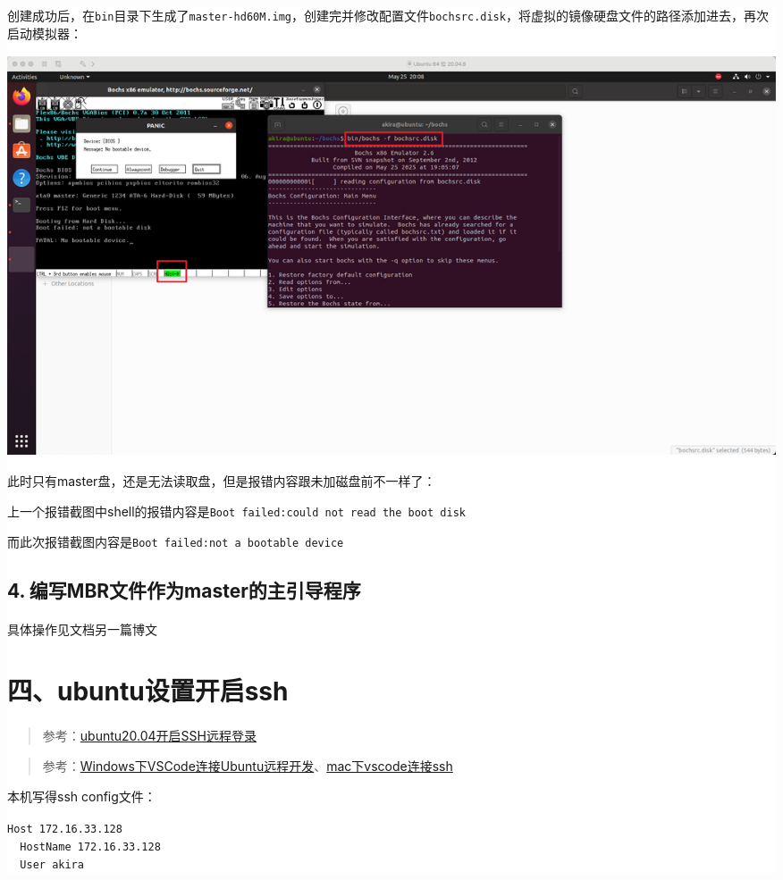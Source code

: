 创建成功后，在`bin`目录下生成了`master-hd60M.img`，创建完并修改配置文件`bochsrc.disk`，将虚拟的镜像硬盘文件的路径添加进去，再次启动模拟器：

<img src="12 运行启动盘配置后.png">

此时只有master盘，还是无法读取盘，但是报错内容跟未加磁盘前不一样了：

上一个报错截图中shell的报错内容是`Boot failed:could not read the boot disk`

而此次报错截图内容是`Boot failed:not a bootable device`

## 4. 编写MBR文件作为master的主引导程序

具体操作见文档另一篇博文[]()

# 四、ubuntu设置开启ssh

> 参考：[ubuntu20.04开启SSH远程登录](https://blog.csdn.net/qq_45164331/article/details/122533327)

> 参考：[Windows下VSCode连接Ubuntu远程开发](https://zhuanlan.zhihu.com/p/442884471)、[mac下vscode连接ssh](https://zhuanlan.zhihu.com/p/143146239)

本机写得ssh config文件：

```bash
Host 172.16.33.128
  HostName 172.16.33.128
  User akira
```
